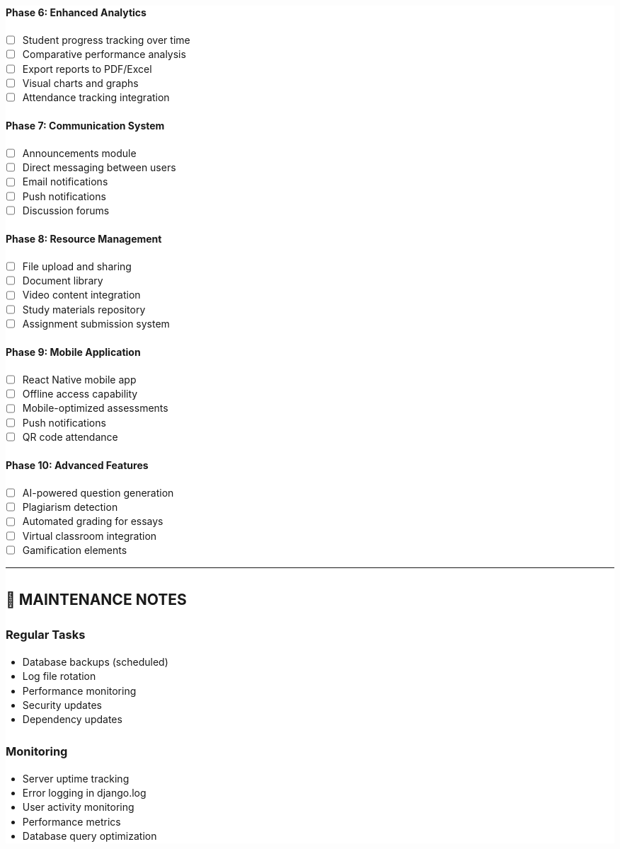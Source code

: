 #### **Phase 6: Enhanced Analytics**
- [ ] Student progress tracking over time
- [ ] Comparative performance analysis
- [ ] Export reports to PDF/Excel
- [ ] Visual charts and graphs
- [ ] Attendance tracking integration

#### **Phase 7: Communication System**
- [ ] Announcements module
- [ ] Direct messaging between users
- [ ] Email notifications
- [ ] Push notifications
- [ ] Discussion forums

#### **Phase 8: Resource Management**
- [ ] File upload and sharing
- [ ] Document library
- [ ] Video content integration
- [ ] Study materials repository
- [ ] Assignment submission system

#### **Phase 9: Mobile Application**
- [ ] React Native mobile app
- [ ] Offline access capability
- [ ] Mobile-optimized assessments
- [ ] Push notifications
- [ ] QR code attendance

#### **Phase 10: Advanced Features**
- [ ] AI-powered question generation
- [ ] Plagiarism detection
- [ ] Automated grading for essays
- [ ] Virtual classroom integration
- [ ] Gamification elements

---

## 📝 MAINTENANCE NOTES

### **Regular Tasks**
- Database backups (scheduled)
- Log file rotation
- Performance monitoring
- Security updates
- Dependency updates

### **Monitoring**
- Server uptime tracking
- Error logging in django.log
- User activity monitoring
- Performance metrics
- Database query optimization
